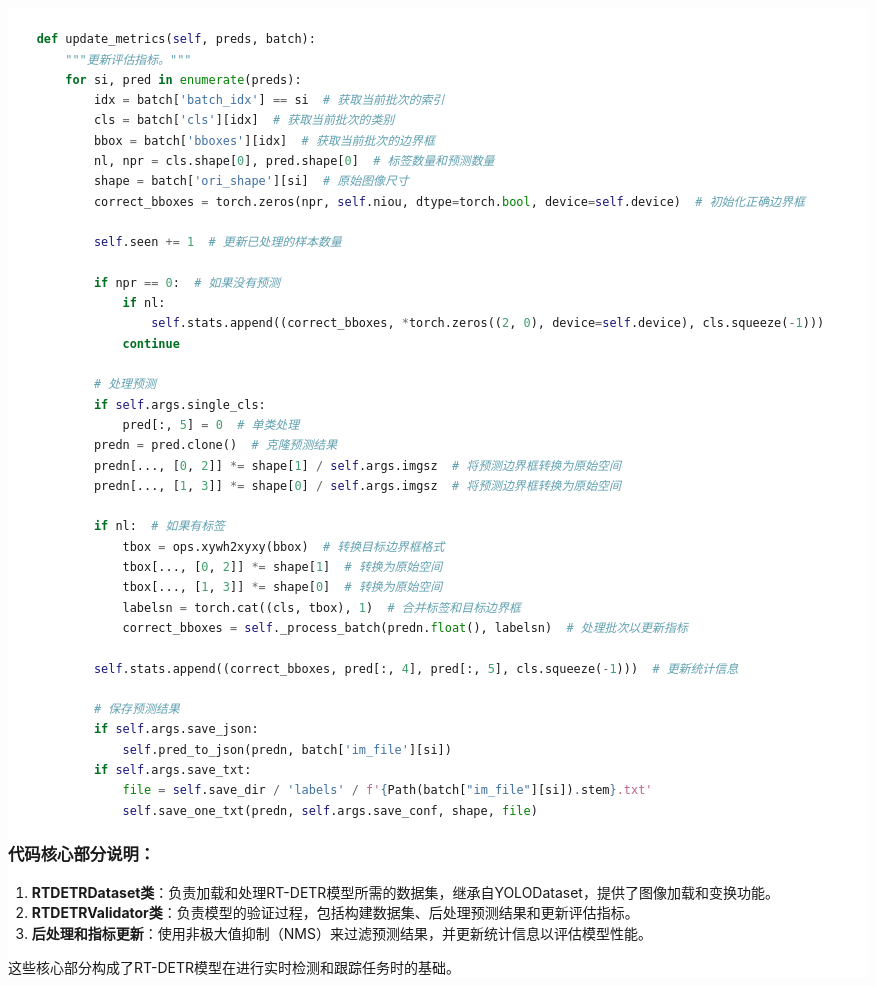 ```python

    def update_metrics(self, preds, batch):
        """更新评估指标。"""
        for si, pred in enumerate(preds):
            idx = batch['batch_idx'] == si  # 获取当前批次的索引
            cls = batch['cls'][idx]  # 获取当前批次的类别
            bbox = batch['bboxes'][idx]  # 获取当前批次的边界框
            nl, npr = cls.shape[0], pred.shape[0]  # 标签数量和预测数量
            shape = batch['ori_shape'][si]  # 原始图像尺寸
            correct_bboxes = torch.zeros(npr, self.niou, dtype=torch.bool, device=self.device)  # 初始化正确边界框

            self.seen += 1  # 更新已处理的样本数量

            if npr == 0:  # 如果没有预测
                if nl:
                    self.stats.append((correct_bboxes, *torch.zeros((2, 0), device=self.device), cls.squeeze(-1)))
                continue

            # 处理预测
            if self.args.single_cls:
                pred[:, 5] = 0  # 单类处理
            predn = pred.clone()  # 克隆预测结果
            predn[..., [0, 2]] *= shape[1] / self.args.imgsz  # 将预测边界框转换为原始空间
            predn[..., [1, 3]] *= shape[0] / self.args.imgsz  # 将预测边界框转换为原始空间

            if nl:  # 如果有标签
                tbox = ops.xywh2xyxy(bbox)  # 转换目标边界框格式
                tbox[..., [0, 2]] *= shape[1]  # 转换为原始空间
                tbox[..., [1, 3]] *= shape[0]  # 转换为原始空间
                labelsn = torch.cat((cls, tbox), 1)  # 合并标签和目标边界框
                correct_bboxes = self._process_batch(predn.float(), labelsn)  # 处理批次以更新指标

            self.stats.append((correct_bboxes, pred[:, 4], pred[:, 5], cls.squeeze(-1)))  # 更新统计信息

            # 保存预测结果
            if self.args.save_json:
                self.pred_to_json(predn, batch['im_file'][si])
            if self.args.save_txt:
                file = self.save_dir / 'labels' / f'{Path(batch["im_file"][si]).stem}.txt'
                self.save_one_txt(predn, self.args.save_conf, shape, file)
```

### 代码核心部分说明：
1. **RTDETRDataset类**：负责加载和处理RT-DETR模型所需的数据集，继承自YOLODataset，提供了图像加载和变换功能。
2. **RTDETRValidator类**：负责模型的验证过程，包括构建数据集、后处理预测结果和更新评估指标。
3. **后处理和指标更新**：使用非极大值抑制（NMS）来过滤预测结果，并更新统计信息以评估模型性能。

这些核心部分构成了RT-DETR模型在进行实时检测和跟踪任务时的基础。
